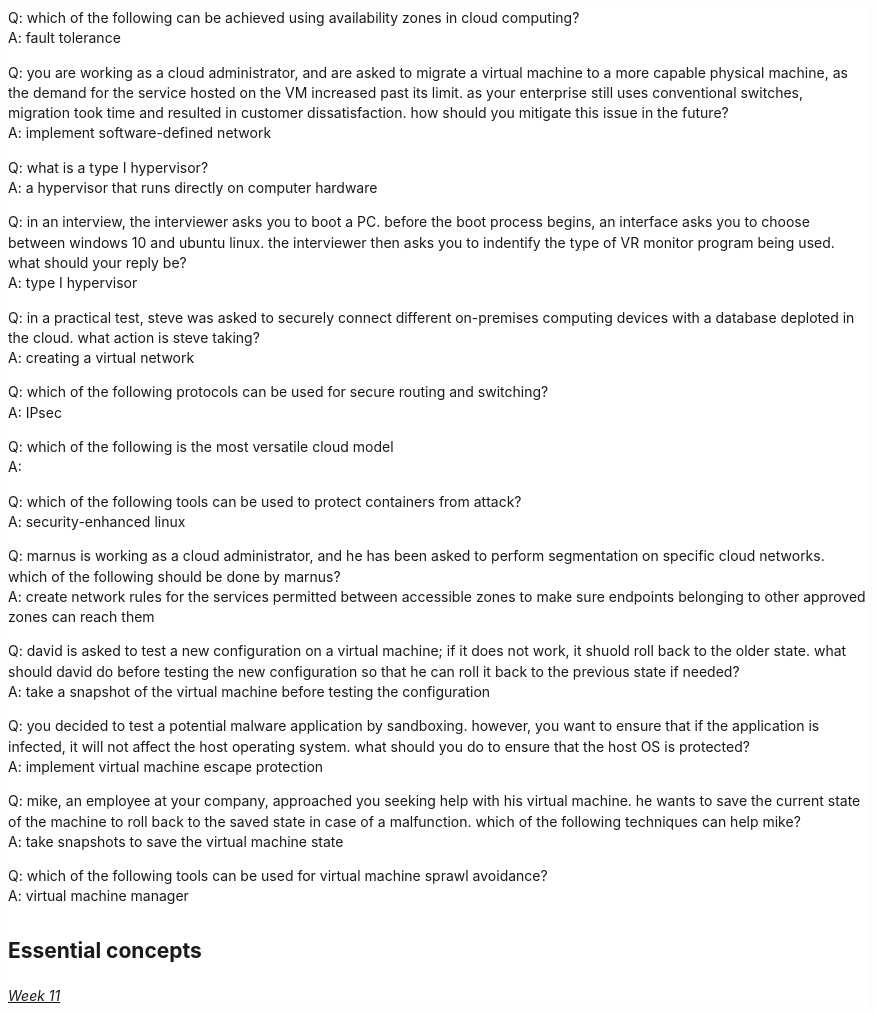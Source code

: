 Q: which of the following can be achieved using availability zones in cloud computing?  
A: fault tolerance

Q: you are working as a cloud administrator, and are asked to migrate a virtual machine to a more capable physical machine, as the demand for the service hosted on the VM increased past its limit. as your enterprise still uses conventional switches, migration took time and resulted in customer dissatisfaction. how should you mitigate this issue in the future?  
A: implement software-defined network

Q: what is a type I hypervisor?  
A: a hypervisor that runs directly on computer hardware

Q: in an interview, the interviewer asks you to boot a PC. before the boot process begins, an interface asks you to choose between windows 10 and ubuntu linux. the interviewer then asks you to indentify the type of VR monitor program being used. what should your reply be?  
A: type I hypervisor

Q: in a practical test, steve was asked to securely connect different on-premises computing devices with a database deploted in the cloud. what action is steve taking?  
A: creating a virtual network

Q: which of the following protocols can be used for secure routing and switching?  
A: IPsec

Q: which of the following is the most versatile cloud model  
A: 

Q: which of the following tools can be used to protect containers from attack?  
A: security-enhanced linux

Q: marnus is working as a cloud administrator, and he has been asked to perform segmentation on specific cloud networks. which of the following should be done by marnus?  
A: create network rules for the services permitted between accessible zones to make sure endpoints belonging to other approved zones can reach them 

Q: david is asked to test a new configuration on a virtual machine; if it does not work, it shuold roll back to the older state. what should david do before testing the new configuration so that he can roll it back to the previous state if needed?  
A: take a snapshot of the virtual machine before testing the configuration 

Q: you decided to test a potential malware application by sandboxing. however, you want to ensure that if the application is infected, it will not affect the host operating system. what should you do to ensure that the host OS is protected?  
A: implement virtual machine escape protection

Q: mike, an employee at your company, approached you seeking help with his virtual machine. he wants to save the current state of the machine to roll back to the saved state in case of a malfunction. which of the following techniques can help mike?  
A: take snapshots to save the virtual machine state

Q: which of the following tools can be used for virtual machine sprawl avoidance?  
A: virtual machine manager


## Essential concepts

###### [Week 11](#week-11-1)
